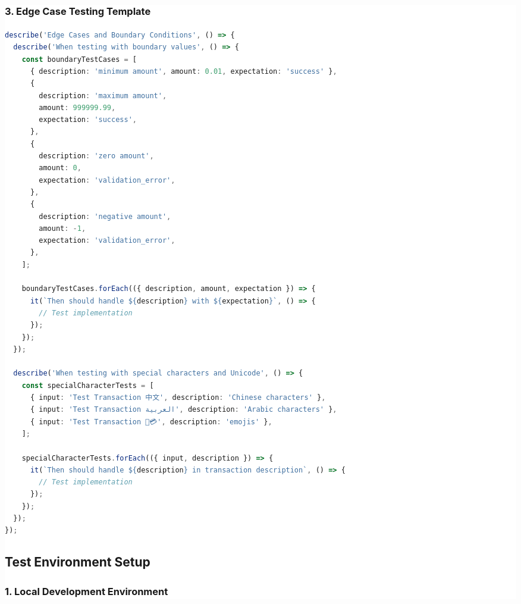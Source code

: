 ### 3. Edge Case Testing Template

```typescript
describe('Edge Cases and Boundary Conditions', () => {
  describe('When testing with boundary values', () => {
    const boundaryTestCases = [
      { description: 'minimum amount', amount: 0.01, expectation: 'success' },
      {
        description: 'maximum amount',
        amount: 999999.99,
        expectation: 'success',
      },
      {
        description: 'zero amount',
        amount: 0,
        expectation: 'validation_error',
      },
      {
        description: 'negative amount',
        amount: -1,
        expectation: 'validation_error',
      },
    ];

    boundaryTestCases.forEach(({ description, amount, expectation }) => {
      it(`Then should handle ${description} with ${expectation}`, () => {
        // Test implementation
      });
    });
  });

  describe('When testing with special characters and Unicode', () => {
    const specialCharacterTests = [
      { input: 'Test Transaction 中文', description: 'Chinese characters' },
      { input: 'Test Transaction العربية', description: 'Arabic characters' },
      { input: 'Test Transaction 🚀💳', description: 'emojis' },
    ];

    specialCharacterTests.forEach(({ input, description }) => {
      it(`Then should handle ${description} in transaction description`, () => {
        // Test implementation
      });
    });
  });
});
```

## Test Environment Setup

### 1. Local Development Environment
